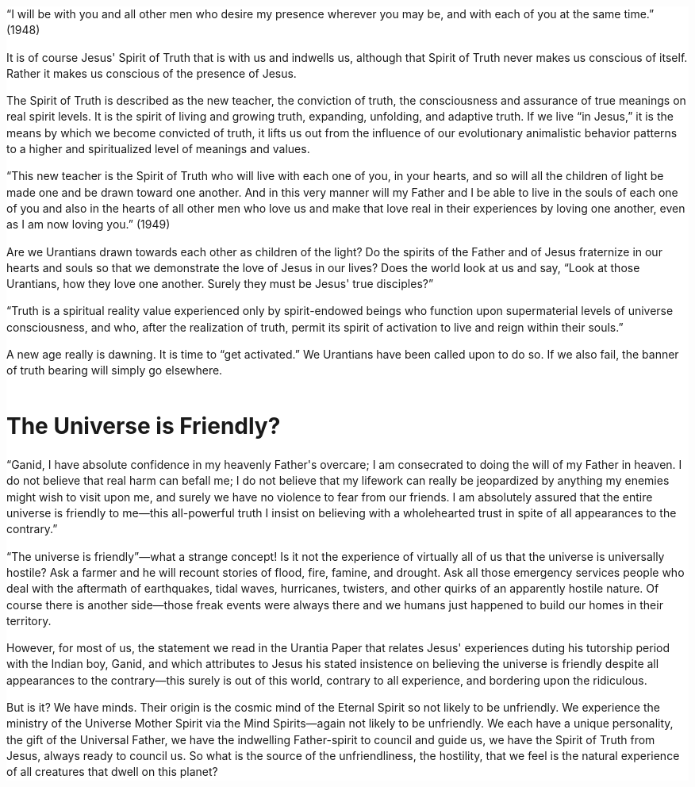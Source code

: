 “I will be with you and all other men who desire my presence wherever you may be, and with each of you at the same time.” (1948)

It is of course Jesus' Spirit of Truth that is with us and indwells us, although that Spirit of Truth never makes us conscious of itself. Rather it makes us conscious of the presence of Jesus.

The Spirit of Truth is described as the new teacher, the conviction of truth, the consciousness and assurance of true meanings on real spirit levels. It is the spirit of living and growing truth, expanding, unfolding, and adaptive truth. If we live “in Jesus,” it is the means by which we become convicted of truth, it lifts us out from the influence of our evolutionary animalistic behavior patterns to a higher and spiritualized level of meanings and values.

“This new teacher is the Spirit of Truth who will live with each one of you, in your hearts, and so will all the children of light be made one and be drawn toward one another. And in this very manner will my Father and I be able to live in the souls of each one of you and also in the hearts of all other men who love us and make that love real in their experiences by loving one another, even as I am now loving you.” (1949)

Are we Urantians drawn towards each other as children of the light? Do the spirits of the Father and of Jesus fraternize in our hearts and souls so that we demonstrate the love of Jesus in our lives? Does the world look at us and say, “Look at those Urantians, how they love one another. Surely they must be Jesus' true disciples?”

“Truth is a spiritual reality value experienced only by spirit-endowed beings who function upon supermaterial levels of universe consciousness, and who, after the realization of truth, permit its spirit of activation to live and reign within their souls.”

A new age really is dawning. It is time to “get activated.” We Urantians have been called upon to do so. If we also fail, the banner of truth bearing will simply go elsewhere.

# The Universe is Friendly?

“Ganid, I have absolute confidence in my heavenly Father's overcare; I am consecrated to doing the will of my Father in heaven. I do not believe that real harm can befall me; I do not believe that my lifework can really be jeopardized by anything my enemies might wish to visit upon me, and surely we have no violence to fear from our friends. I am absolutely assured that the entire universe is friendly to me—this all-powerful truth I insist on believing with a wholehearted trust in spite of all appearances to the contrary.”

“The universe is friendly”—what a strange concept! Is it not the experience of virtually all of us that the universe is universally hostile? Ask a farmer and he will recount stories of flood, fire, famine, and drought. Ask all those emergency services people who deal with the aftermath of earthquakes, tidal waves, hurricanes, twisters, and other quirks of an apparently hostile nature. Of course there is another side—those freak events were always there and we humans just happened to build our homes in their territory.

However, for most of us, the statement we read in the Urantia Paper that relates Jesus' experiences duting his tutorship period with the Indian boy, Ganid, and which  attributes to Jesus his stated insistence on believing the universe is friendly despite all appearances to the contrary—this surely is out of this world, contrary to all experience, and bordering upon the ridiculous.

But is it? We have minds. Their origin is the cosmic mind of the Eternal Spirit so not likely to be unfriendly. We experience the ministry of the Universe Mother Spirit via the Mind Spirits—again not likely to be unfriendly. We each have a unique personality, the gift of the Universal Father, we have the indwelling Father-spirit to council and guide us, we have the Spirit of Truth from Jesus, always ready to council us. So what is the source of the unfriendliness, the hostility, that we feel is the natural experience of all creatures that dwell on this planet?
